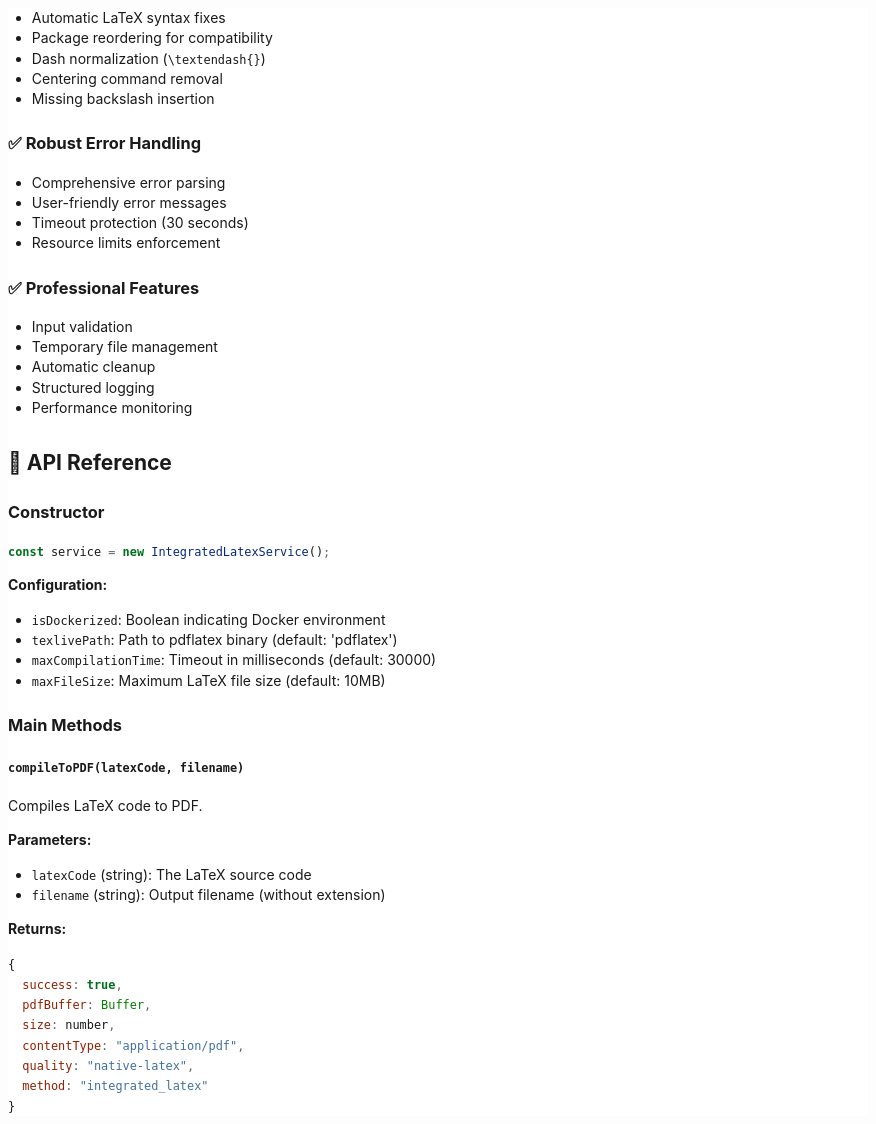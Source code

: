 - Automatic LaTeX syntax fixes
- Package reordering for compatibility
- Dash normalization (`\textendash{}`)
- Centering command removal
- Missing backslash insertion

### ✅ Robust Error Handling

- Comprehensive error parsing
- User-friendly error messages
- Timeout protection (30 seconds)
- Resource limits enforcement

### ✅ Professional Features

- Input validation
- Temporary file management
- Automatic cleanup
- Structured logging
- Performance monitoring

## 📝 API Reference

### Constructor

```javascript
const service = new IntegratedLatexService();
```

**Configuration:**

- `isDockerized`: Boolean indicating Docker environment
- `texlivePath`: Path to pdflatex binary (default: 'pdflatex')
- `maxCompilationTime`: Timeout in milliseconds (default: 30000)
- `maxFileSize`: Maximum LaTeX file size (default: 10MB)

### Main Methods

#### `compileToPDF(latexCode, filename)`

Compiles LaTeX code to PDF.

**Parameters:**

- `latexCode` (string): The LaTeX source code
- `filename` (string): Output filename (without extension)

**Returns:**

```javascript
{
  success: true,
  pdfBuffer: Buffer,
  size: number,
  contentType: "application/pdf",
  quality: "native-latex",
  method: "integrated_latex"
}
```
